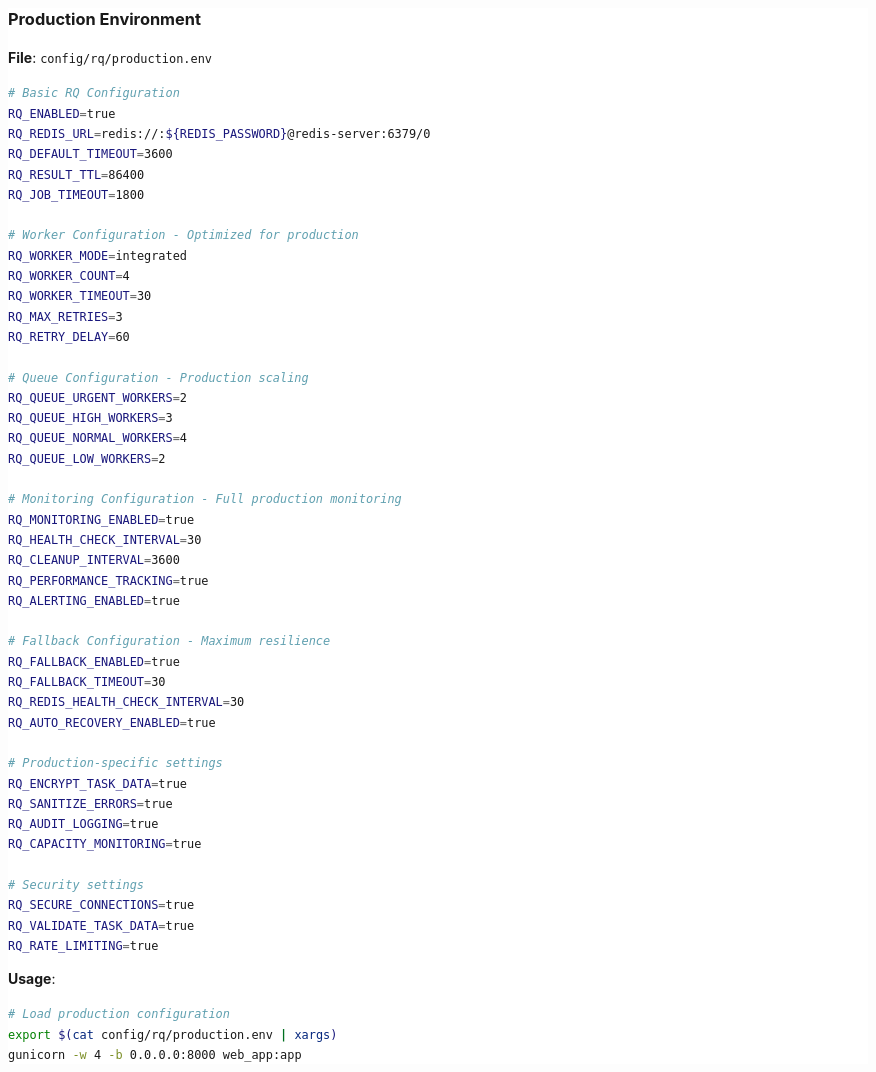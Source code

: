 ### Production Environment

**File**: `config/rq/production.env`
```bash
# Basic RQ Configuration
RQ_ENABLED=true
RQ_REDIS_URL=redis://:${REDIS_PASSWORD}@redis-server:6379/0
RQ_DEFAULT_TIMEOUT=3600
RQ_RESULT_TTL=86400
RQ_JOB_TIMEOUT=1800

# Worker Configuration - Optimized for production
RQ_WORKER_MODE=integrated
RQ_WORKER_COUNT=4
RQ_WORKER_TIMEOUT=30
RQ_MAX_RETRIES=3
RQ_RETRY_DELAY=60

# Queue Configuration - Production scaling
RQ_QUEUE_URGENT_WORKERS=2
RQ_QUEUE_HIGH_WORKERS=3
RQ_QUEUE_NORMAL_WORKERS=4
RQ_QUEUE_LOW_WORKERS=2

# Monitoring Configuration - Full production monitoring
RQ_MONITORING_ENABLED=true
RQ_HEALTH_CHECK_INTERVAL=30
RQ_CLEANUP_INTERVAL=3600
RQ_PERFORMANCE_TRACKING=true
RQ_ALERTING_ENABLED=true

# Fallback Configuration - Maximum resilience
RQ_FALLBACK_ENABLED=true
RQ_FALLBACK_TIMEOUT=30
RQ_REDIS_HEALTH_CHECK_INTERVAL=30
RQ_AUTO_RECOVERY_ENABLED=true

# Production-specific settings
RQ_ENCRYPT_TASK_DATA=true
RQ_SANITIZE_ERRORS=true
RQ_AUDIT_LOGGING=true
RQ_CAPACITY_MONITORING=true

# Security settings
RQ_SECURE_CONNECTIONS=true
RQ_VALIDATE_TASK_DATA=true
RQ_RATE_LIMITING=true
```

**Usage**:
```bash
# Load production configuration
export $(cat config/rq/production.env | xargs)
gunicorn -w 4 -b 0.0.0.0:8000 web_app:app
```
